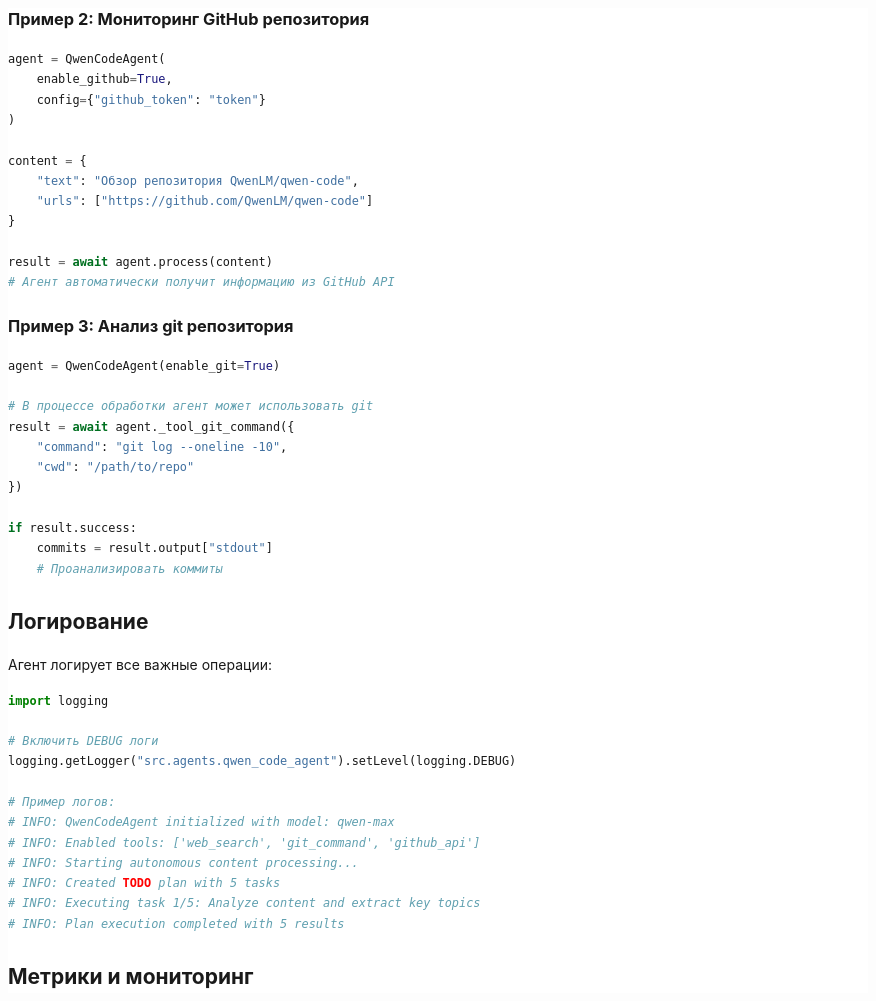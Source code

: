 ### Пример 2: Мониторинг GitHub репозитория

```python
agent = QwenCodeAgent(
    enable_github=True,
    config={"github_token": "token"}
)

content = {
    "text": "Обзор репозитория QwenLM/qwen-code",
    "urls": ["https://github.com/QwenLM/qwen-code"]
}

result = await agent.process(content)
# Агент автоматически получит информацию из GitHub API
```

### Пример 3: Анализ git репозитория

```python
agent = QwenCodeAgent(enable_git=True)

# В процессе обработки агент может использовать git
result = await agent._tool_git_command({
    "command": "git log --oneline -10",
    "cwd": "/path/to/repo"
})

if result.success:
    commits = result.output["stdout"]
    # Проанализировать коммиты
```

## Логирование

Агент логирует все важные операции:

```python
import logging

# Включить DEBUG логи
logging.getLogger("src.agents.qwen_code_agent").setLevel(logging.DEBUG)

# Пример логов:
# INFO: QwenCodeAgent initialized with model: qwen-max
# INFO: Enabled tools: ['web_search', 'git_command', 'github_api']
# INFO: Starting autonomous content processing...
# INFO: Created TODO plan with 5 tasks
# INFO: Executing task 1/5: Analyze content and extract key topics
# INFO: Plan execution completed with 5 results
```

## Метрики и мониторинг
